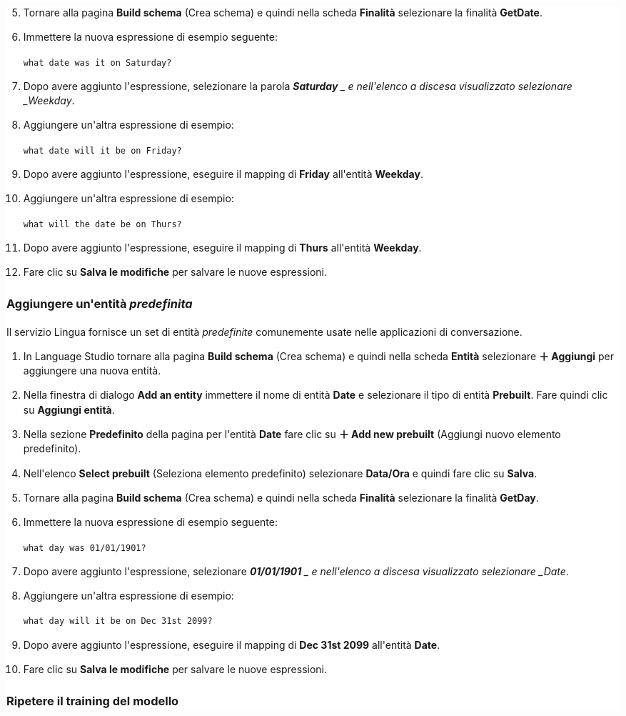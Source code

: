 5. Tornare alla pagina **Build schema** (Crea schema) e quindi nella scheda **Finalità** selezionare la finalità **GetDate**.

6. Immettere la nuova espressione di esempio seguente:

    `what date was it on Saturday?`

7. Dopo avere aggiunto l'espressione, selezionare la parola ***Saturday** _ e nell'elenco a discesa visualizzato selezionare _*Weekday**.

8. Aggiungere un'altra espressione di esempio:

    `what date will it be on Friday?`

9. Dopo avere aggiunto l'espressione, eseguire il mapping di **Friday** all'entità **Weekday**.

10. Aggiungere un'altra espressione di esempio:

    `what will the date be on Thurs?`

11. Dopo avere aggiunto l'espressione, eseguire il mapping di **Thurs** all'entità **Weekday**.

12. Fare clic su **Salva le modifiche** per salvare le nuove espressioni.

### <a name="add-a-prebuilt-entity"></a>Aggiungere un'entità *predefinita*

Il servizio Lingua fornisce un set di entità *predefinite* comunemente usate nelle applicazioni di conversazione.

1. In Language Studio tornare alla pagina **Build schema** (Crea schema) e quindi nella scheda **Entità** selezionare **&#65291; Aggiungi** per aggiungere una nuova entità.

2. Nella finestra di dialogo **Add an entity** immettere il nome di entità **Date** e selezionare il tipo di entità **Prebuilt**. Fare quindi clic su **Aggiungi entità**.

3. Nella sezione **Predefinito** della pagina per l'entità **Date** fare clic su **&#65291; Add new prebuilt** (Aggiungi nuovo elemento predefinito).

4. Nell'elenco **Select prebuilt** (Seleziona elemento predefinito) selezionare **Data/Ora** e quindi fare clic su **Salva**.

5. Tornare alla pagina **Build schema** (Crea schema) e quindi nella scheda **Finalità** selezionare la finalità **GetDay**.

6. Immettere la nuova espressione di esempio seguente:

    `what day was 01/01/1901?`

7. Dopo avere aggiunto l'espressione, selezionare ***01/01/1901** _ e nell'elenco a discesa visualizzato selezionare _*Date**.

8. Aggiungere un'altra espressione di esempio:

    `what day will it be on Dec 31st 2099?`

9. Dopo avere aggiunto l'espressione, eseguire il mapping di **Dec 31st 2099** all'entità **Date**.

10. Fare clic su **Salva le modifiche** per salvare le nuove espressioni.

### <a name="retrain-the-model"></a>Ripetere il training del modello

